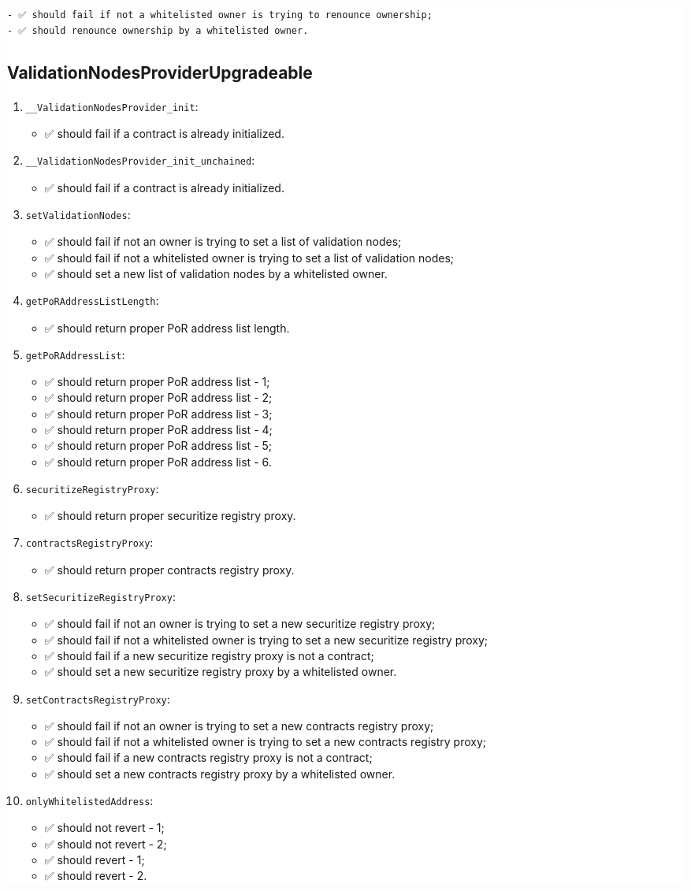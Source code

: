     - ✅ should fail if not a whitelisted owner is trying to renounce ownership;
    - ✅ should renounce ownership by a whitelisted owner.

## ValidationNodesProviderUpgradeable

1. `__ValidationNodesProvider_init`:

   - ✅ should fail if a contract is already initialized.

2. `__ValidationNodesProvider_init_unchained`:

   - ✅ should fail if a contract is already initialized.

3. `setValidationNodes`:

   - ✅ should fail if not an owner is trying to set a list of validation nodes;
   - ✅ should fail if not a whitelisted owner is trying to set a list of validation nodes;
   - ✅ should set a new list of validation nodes by a whitelisted owner.

4. `getPoRAddressListLength`:

   - ✅ should return proper PoR address list length.

5. `getPoRAddressList`:

   - ✅ should return proper PoR address list - 1;
   - ✅ should return proper PoR address list - 2;
   - ✅ should return proper PoR address list - 3;
   - ✅ should return proper PoR address list - 4;
   - ✅ should return proper PoR address list - 5;
   - ✅ should return proper PoR address list - 6.

6. `securitizeRegistryProxy`:

   - ✅ should return proper securitize registry proxy.

7. `contractsRegistryProxy`:

   - ✅ should return proper contracts registry proxy.

8. `setSecuritizeRegistryProxy`:

   - ✅ should fail if not an owner is trying to set a new securitize registry proxy;
   - ✅ should fail if not a whitelisted owner is trying to set a new securitize registry proxy;
   - ✅ should fail if a new securitize registry proxy is not a contract;
   - ✅ should set a new securitize registry proxy by a whitelisted owner.

9. `setContractsRegistryProxy`:

   - ✅ should fail if not an owner is trying to set a new contracts registry proxy;
   - ✅ should fail if not a whitelisted owner is trying to set a new contracts registry proxy;
   - ✅ should fail if a new contracts registry proxy is not a contract;
   - ✅ should set a new contracts registry proxy by a whitelisted owner.

10. `onlyWhitelistedAddress`:

    - ✅ should not revert - 1;
    - ✅ should not revert - 2;
    - ✅ should revert - 1;
    - ✅ should revert - 2.
